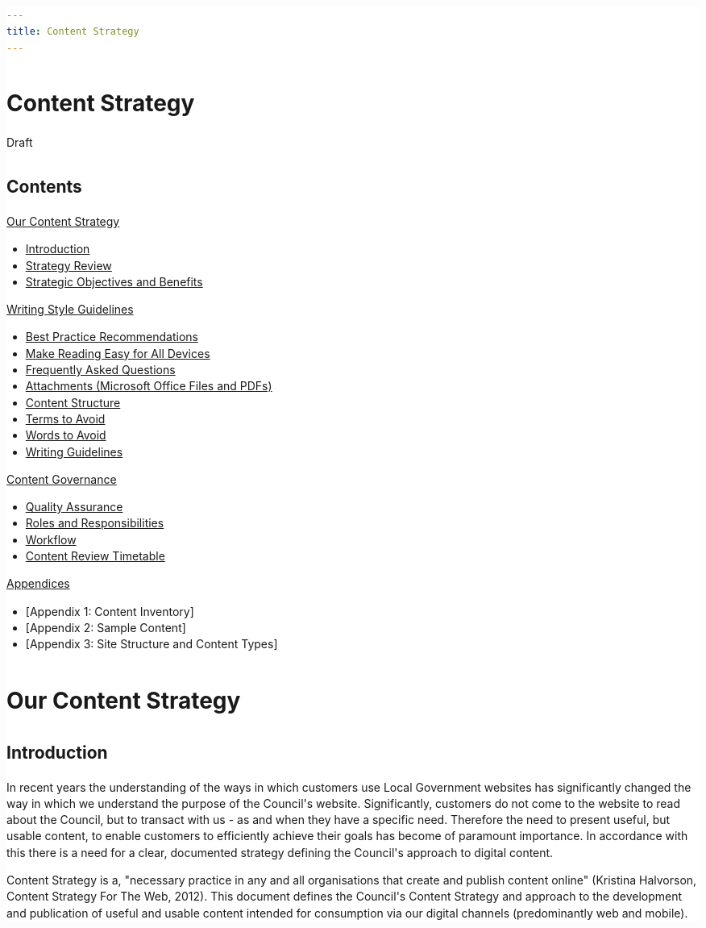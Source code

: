 ```yaml
---
title: Content Strategy
---
```


# Content Strategy
Draft

## Contents

[Our Content Strategy](#our-content-strategy)
- [Introduction](#introduction)
- [Strategy Review](#strategy-review)
- [Strategic Objectives and Benefits](#strategic-objectives-and-benefits)

[Writing Style Guidelines](#writing-style-guidelines)
- [Best Practice Recommendations](#best-practice-recommendations)
- [Make Reading Easy for All Devices](#make-reading-easy-for-all-devices)
- [Frequently Asked Questions](#frequently-asked-questions)
- [Attachments (Microsoft Office Files and PDFs)](#attachments)
- [Content Structure](#content-structure)
- [Terms to Avoid](#terms-to-avoid)
- [Words to Avoid](#words-to-avoid)
- [Writing Guidelines](#writing-guidelines)

[Content Governance](#content-governance)
- [Quality Assurance](#quality-assurance)
- [Roles and Responsibilities](#roles-and-responsibilities)
- [Workflow](#workflow)
- [Content Review Timetable](#content-review-timetable)

[Appendices](#appendices)
- [Appendix 1: Content Inventory]
- [Appendix 2: Sample Content]
- [Appendix 3: Site Structure and Content Types]


# Our Content Strategy

## Introduction
In recent years the understanding of the ways in which customers use Local Government websites has significantly changed the way in which we understand the purpose of the Council's website. Significantly, customers do not come to the website to read about the Council, but to transact with us - as and when they have a specific need. Therefore the need to present useful, but usable content, to enable customers to efficiently achieve their goals has become of paramount importance. In accordance with this there is a need for a clear, documented strategy defining the Council's approach to digital content.

Content Strategy is a, "necessary practice in any and all organisations that create and publish content online" (Kristina Halvorson, Content Strategy For The Web, 2012). This document defines the Council's Content Strategy and approach to the development and publication of useful and usable content intended for consumption via our digital channels (predominantly web and mobile).
